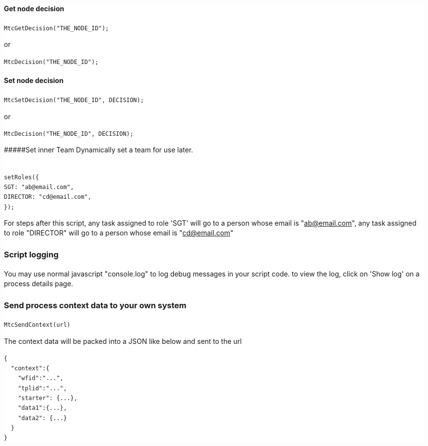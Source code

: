 #### Get node decision

```
MtcGetDecision("THE_NODE_ID");

```

or

```
MtcDecision("THE_NODE_ID");
```

#### Set node decision

```
MtcSetDecision("THE_NODE_ID", DECISION);
```

or

```
MtcDecision("THE_NODE_ID", DECISION);
```

#####Set inner Team
Dynamically set a team for use later.

```

setRoles({
SGT: "ab@email.com",
DIRECTOR: "cd@email.com",
});

```

For steps after this script, any task assigned to role 'SGT' will go to a person whose email is "ab@email.com", any task assigned to role "DIRECTOR" will go to a person whose email is "cd@email.com"

### Script logging

You may use normal javascript "console.log" to log debug messages in your script code. to view the log, click on 'Show log' on a process details page.

### Send process context data to your own system

```
MtcSendContext(url)
```

The context data will be packed into a JSON like below and sent to the url

```
{
  "context":{
    "wfid":"...",
    "tplid":"...",
    "starter": {...},
    "data1":{...},
    "data2": {...}
  }
}
```

